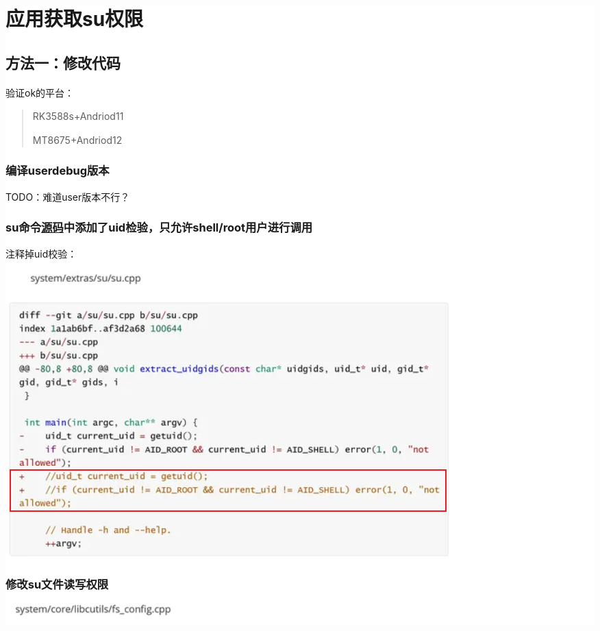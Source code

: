 
# 应用获取su权限

## 方法一：修改代码

验证ok的平台： 

> RK3588s+Andriod11
>
> MT8675+Andriod12

### 编译userdebug版本

TODO：难道user版本不行？

### su命令[源码](https://so.csdn.net/so/search?q=源码&spm=1001.2101.3001.7020)中添加了uid检验，只允许shell/root用户进行调用　

注释掉uid校验：

![image-20231012001125761](permissions.assets/image-20231012001125761.png)

![image-20231011003528215](permissions.assets/image-20231011003528215.png)

### 修改su文件读写权限

![image-20231012001615405](permissions.assets/image-20231012001615405.png)
